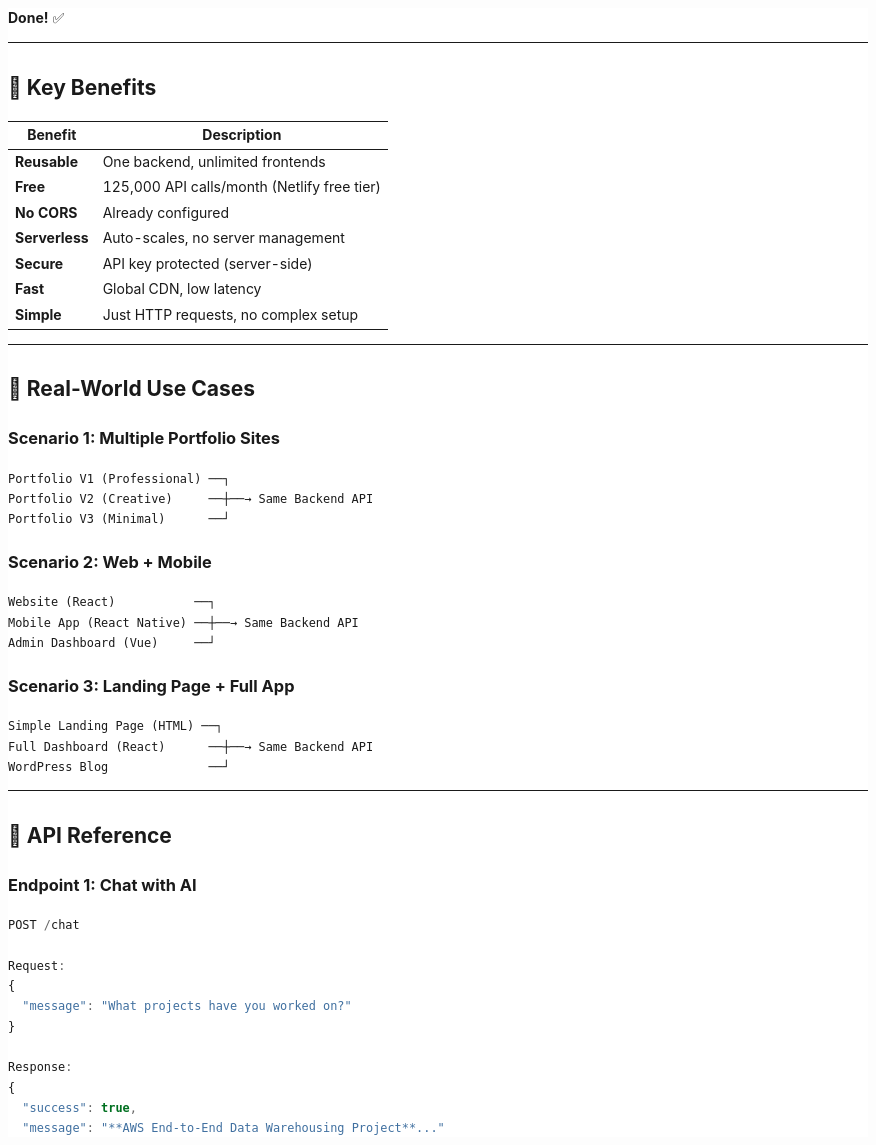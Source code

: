 **Done!** ✅

---

## 🌟 Key Benefits

| Benefit | Description |
|---------|-------------|
| **Reusable** | One backend, unlimited frontends |
| **Free** | 125,000 API calls/month (Netlify free tier) |
| **No CORS** | Already configured |
| **Serverless** | Auto-scales, no server management |
| **Secure** | API key protected (server-side) |
| **Fast** | Global CDN, low latency |
| **Simple** | Just HTTP requests, no complex setup |

---

## 🎯 Real-World Use Cases

### Scenario 1: Multiple Portfolio Sites
```
Portfolio V1 (Professional) ──┐
Portfolio V2 (Creative)     ──┼──→ Same Backend API
Portfolio V3 (Minimal)      ──┘
```

### Scenario 2: Web + Mobile
```
Website (React)           ──┐
Mobile App (React Native) ──┼──→ Same Backend API
Admin Dashboard (Vue)     ──┘
```

### Scenario 3: Landing Page + Full App
```
Simple Landing Page (HTML) ──┐
Full Dashboard (React)      ──┼──→ Same Backend API
WordPress Blog              ──┘
```

---

## 📡 API Reference

### Endpoint 1: Chat with AI
```javascript
POST /chat

Request:
{
  "message": "What projects have you worked on?"
}

Response:
{
  "success": true,
  "message": "**AWS End-to-End Data Warehousing Project**..."
```
